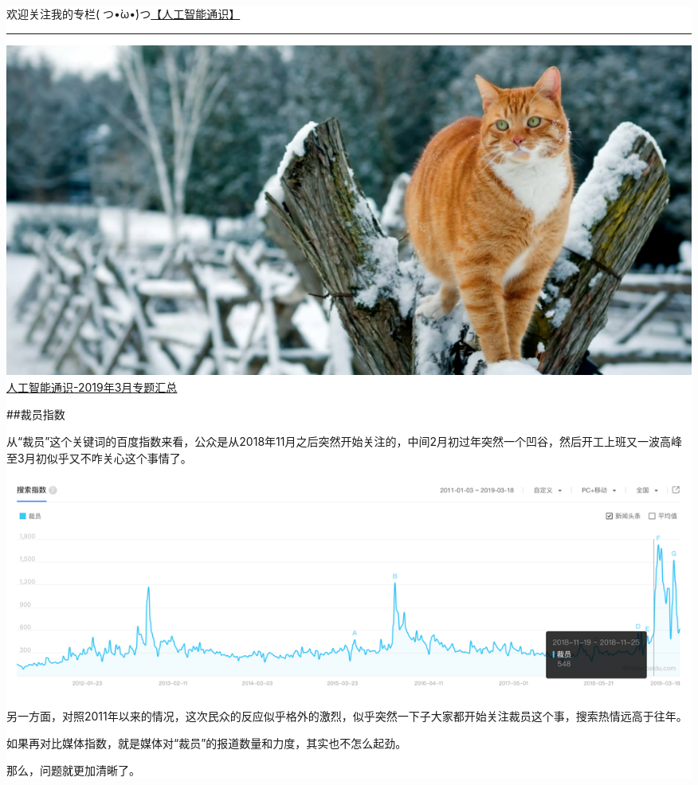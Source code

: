 欢迎关注我的专栏( つ•̀ω•́)つ[【人工智能通识】](https://www.jianshu.com/c/e9a7b7b7024d)

---
![](imgs/4324074-e53ef964bea60d3b.png?imageMogr2/auto-orient/strip%7CimageView2/2/w/1240)
[人工智能通识-2019年3月专题汇总](https://www.jianshu.com/p/72685b77cfff)

##裁员指数

从“裁员”这个关键词的百度指数来看，公众是从2018年11月之后突然开始关注的，中间2月初过年突然一个凹谷，然后开工上班又一波高峰至3月初似乎又不咋关心这个事情了。

![](imgs/4324074-038e7c2a7779ffee.png?imageMogr2/auto-orient/strip%7CimageView2/2/w/1240)

另一方面，对照2011年以来的情况，这次民众的反应似乎格外的激烈，似乎突然一下子大家都开始关注裁员这个事，搜索热情远高于往年。

如果再对比媒体指数，就是媒体对“裁员”的报道数量和力度，其实也不怎么起劲。

那么，问题就更加清晰了。
